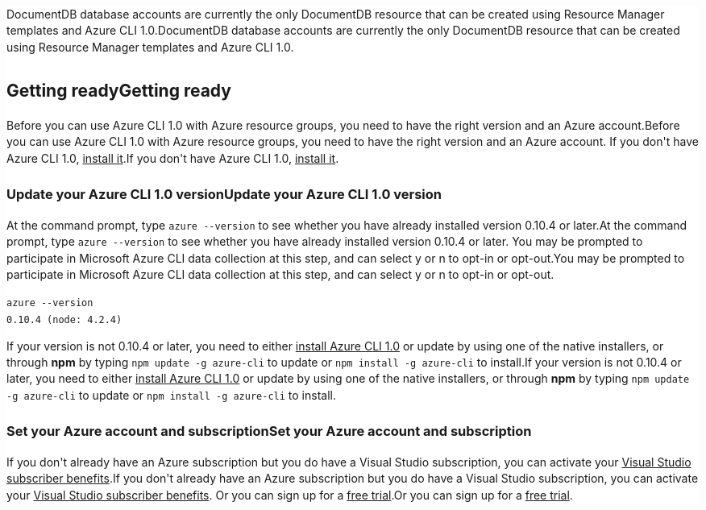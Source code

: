 <span data-ttu-id="7b1c4-111">DocumentDB database accounts are currently the only DocumentDB resource that can be created using Resource Manager templates and Azure CLI 1.0.</span><span class="sxs-lookup"><span data-stu-id="7b1c4-111">DocumentDB database accounts are currently the only DocumentDB resource that can be created using Resource Manager templates and Azure CLI 1.0.</span></span>

## <a name="getting-ready"></a><span data-ttu-id="7b1c4-112">Getting ready</span><span class="sxs-lookup"><span data-stu-id="7b1c4-112">Getting ready</span></span>
<span data-ttu-id="7b1c4-113">Before you can use Azure CLI 1.0 with Azure resource groups, you need to have the right  version and an Azure account.</span><span class="sxs-lookup"><span data-stu-id="7b1c4-113">Before you can use Azure CLI 1.0 with Azure resource groups, you need to have the right  version and an Azure account.</span></span> <span data-ttu-id="7b1c4-114">If you don't have Azure CLI 1.0, [install it](../cli-install-nodejs.md).</span><span class="sxs-lookup"><span data-stu-id="7b1c4-114">If you don't have Azure CLI 1.0, [install it](../cli-install-nodejs.md).</span></span>

### <a name="update-your-azure-cli-10-version"></a><span data-ttu-id="7b1c4-115">Update your Azure CLI 1.0 version</span><span class="sxs-lookup"><span data-stu-id="7b1c4-115">Update your Azure CLI 1.0 version</span></span>
<span data-ttu-id="7b1c4-116">At the command prompt, type `azure --version` to see whether you have already installed version 0.10.4 or later.</span><span class="sxs-lookup"><span data-stu-id="7b1c4-116">At the command prompt, type `azure --version` to see whether you have already installed version 0.10.4 or later.</span></span> <span data-ttu-id="7b1c4-117">You may be prompted to participate in Microsoft Azure CLI data collection at this step, and can select y or n to opt-in or opt-out.</span><span class="sxs-lookup"><span data-stu-id="7b1c4-117">You may be prompted to participate in Microsoft Azure CLI data collection at this step, and can select y or n to opt-in or opt-out.</span></span>

    azure --version
    0.10.4 (node: 4.2.4)

<span data-ttu-id="7b1c4-118">If your version is not 0.10.4 or later, you need to either [install Azure CLI 1.0](../cli-install-nodejs.md) or update by using one of the native installers, or through **npm** by typing `npm update -g azure-cli` to update or `npm install -g azure-cli` to install.</span><span class="sxs-lookup"><span data-stu-id="7b1c4-118">If your version is not 0.10.4 or later, you need to either [install Azure CLI 1.0](../cli-install-nodejs.md) or update by using one of the native installers, or through **npm** by typing `npm update -g azure-cli` to update or `npm install -g azure-cli` to install.</span></span>

### <a name="set-your-azure-account-and-subscription"></a><span data-ttu-id="7b1c4-119">Set your Azure account and subscription</span><span class="sxs-lookup"><span data-stu-id="7b1c4-119">Set your Azure account and subscription</span></span>
<span data-ttu-id="7b1c4-120">If you don't already have an Azure subscription but you do have a Visual Studio subscription, you can activate your [Visual Studio subscriber benefits](https://azure.microsoft.com/pricing/member-offers/msdn-benefits-details/).</span><span class="sxs-lookup"><span data-stu-id="7b1c4-120">If you don't already have an Azure subscription but you do have a Visual Studio subscription, you can activate your [Visual Studio subscriber benefits](https://azure.microsoft.com/pricing/member-offers/msdn-benefits-details/).</span></span> <span data-ttu-id="7b1c4-121">Or you can sign up for a [free trial](https://azure.microsoft.com/pricing/free-trial/).</span><span class="sxs-lookup"><span data-stu-id="7b1c4-121">Or you can sign up for a [free trial](https://azure.microsoft.com/pricing/free-trial/).</span></span>
